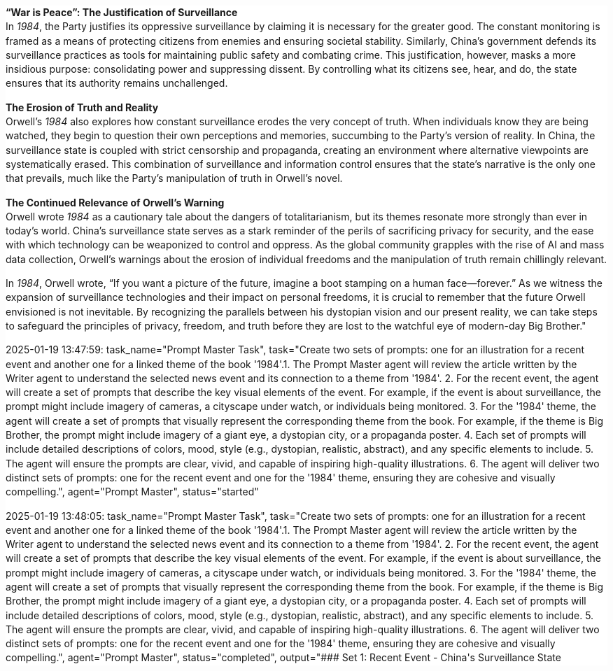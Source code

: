 **“War is Peace”: The Justification of Surveillance**  
In *1984*, the Party justifies its oppressive surveillance by claiming it is necessary for the greater good. The constant monitoring is framed as a means of protecting citizens from enemies and ensuring societal stability. Similarly, China’s government defends its surveillance practices as tools for maintaining public safety and combating crime. This justification, however, masks a more insidious purpose: consolidating power and suppressing dissent. By controlling what its citizens see, hear, and do, the state ensures that its authority remains unchallenged.

**The Erosion of Truth and Reality**  
Orwell’s *1984* also explores how constant surveillance erodes the very concept of truth. When individuals know they are being watched, they begin to question their own perceptions and memories, succumbing to the Party’s version of reality. In China, the surveillance state is coupled with strict censorship and propaganda, creating an environment where alternative viewpoints are systematically erased. This combination of surveillance and information control ensures that the state’s narrative is the only one that prevails, much like the Party’s manipulation of truth in Orwell’s novel.

**The Continued Relevance of Orwell’s Warning**  
Orwell wrote *1984* as a cautionary tale about the dangers of totalitarianism, but its themes resonate more strongly than ever in today’s world. China’s surveillance state serves as a stark reminder of the perils of sacrificing privacy for security, and the ease with which technology can be weaponized to control and oppress. As the global community grapples with the rise of AI and mass data collection, Orwell’s warnings about the erosion of individual freedoms and the manipulation of truth remain chillingly relevant.

In *1984*, Orwell wrote, “If you want a picture of the future, imagine a boot stamping on a human face—forever.” As we witness the expansion of surveillance technologies and their impact on personal freedoms, it is crucial to remember that the future Orwell envisioned is not inevitable. By recognizing the parallels between his dystopian vision and our present reality, we can take steps to safeguard the principles of privacy, freedom, and truth before they are lost to the watchful eye of modern-day Big Brother."

2025-01-19 13:47:59: task_name="Prompt Master Task", task="Create two sets of prompts: one for an illustration for a recent event and another one for a linked theme of the book '1984'.1. The Prompt Master agent will review the article written by the Writer agent to understand the selected news event and its connection to a theme from '1984'. 
2. For the recent event, the agent will create a set of prompts that describe the key visual elements of the event. For example, if the event is about surveillance, the prompt might include imagery of cameras, a cityscape under watch, or individuals being monitored. 
3. For the '1984' theme, the agent will create a set of prompts that visually represent the corresponding theme from the book. For example, if the theme is Big Brother, the prompt might include imagery of a giant eye, a dystopian city, or a propaganda poster. 
4. Each set of prompts will include detailed descriptions of colors, mood, style (e.g., dystopian, realistic, abstract), and any specific elements to include. 
5. The agent will ensure the prompts are clear, vivid, and capable of inspiring high-quality illustrations. 
6. The agent will deliver two distinct sets of prompts: one for the recent event and one for the '1984' theme, ensuring they are cohesive and visually compelling.", agent="Prompt Master", status="started"

2025-01-19 13:48:05: task_name="Prompt Master Task", task="Create two sets of prompts: one for an illustration for a recent event and another one for a linked theme of the book '1984'.1. The Prompt Master agent will review the article written by the Writer agent to understand the selected news event and its connection to a theme from '1984'. 
2. For the recent event, the agent will create a set of prompts that describe the key visual elements of the event. For example, if the event is about surveillance, the prompt might include imagery of cameras, a cityscape under watch, or individuals being monitored. 
3. For the '1984' theme, the agent will create a set of prompts that visually represent the corresponding theme from the book. For example, if the theme is Big Brother, the prompt might include imagery of a giant eye, a dystopian city, or a propaganda poster. 
4. Each set of prompts will include detailed descriptions of colors, mood, style (e.g., dystopian, realistic, abstract), and any specific elements to include. 
5. The agent will ensure the prompts are clear, vivid, and capable of inspiring high-quality illustrations. 
6. The agent will deliver two distinct sets of prompts: one for the recent event and one for the '1984' theme, ensuring they are cohesive and visually compelling.", agent="Prompt Master", status="completed", output="### Set 1: Recent Event - China's Surveillance State  